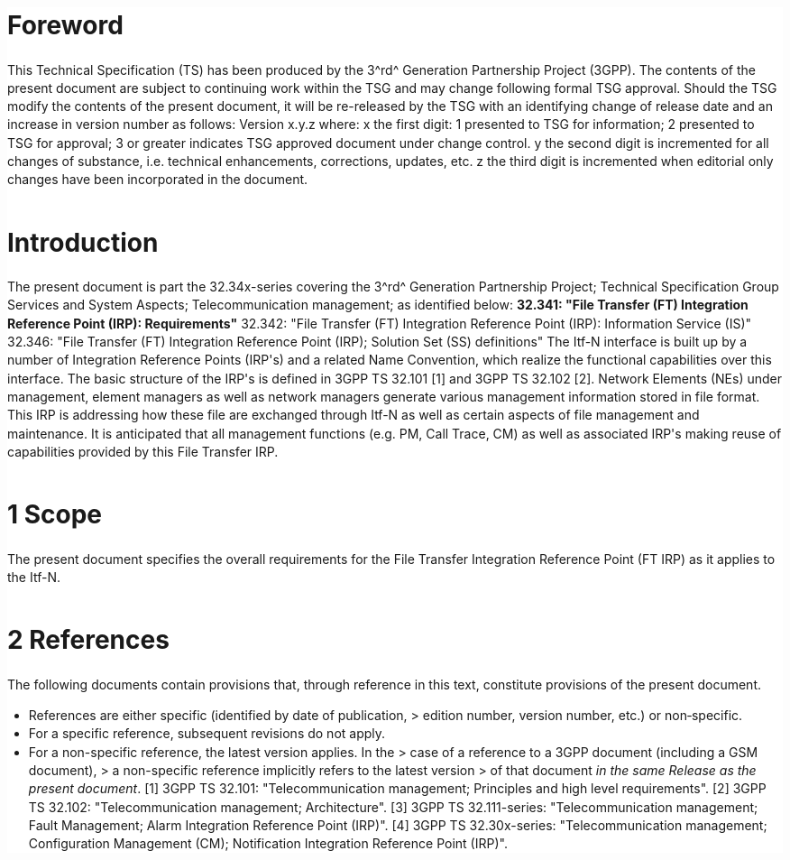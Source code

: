 # Foreword
This Technical Specification (TS) has been produced by the 3^rd^ Generation
Partnership Project (3GPP).
The contents of the present document are subject to continuing work within the
TSG and may change following formal TSG approval. Should the TSG modify the
contents of the present document, it will be re-released by the TSG with an
identifying change of release date and an increase in version number as
follows:
Version x.y.z
where:
x the first digit:
1 presented to TSG for information;
2 presented to TSG for approval;
3 or greater indicates TSG approved document under change control.
y the second digit is incremented for all changes of substance, i.e. technical
enhancements, corrections, updates, etc.
z the third digit is incremented when editorial only changes have been
incorporated in the document.
# Introduction
The present document is part the 32.34x-series covering the 3^rd^ Generation
Partnership Project; Technical Specification Group Services and System
Aspects; Telecommunication management; as identified below:
**32.341: \"File Transfer (FT) Integration Reference Point (IRP):
Requirements\"**
32.342: \"File Transfer (FT) Integration Reference Point (IRP): Information
Service (IS)\"
32.346: \"File Transfer (FT) Integration Reference Point (IRP); Solution Set
(SS) definitions\"
The Itf-N interface is built up by a number of Integration Reference Points
(IRP\'s) and a related Name Convention, which realize the functional
capabilities over this interface. The basic structure of the IRP\'s is defined
in 3GPP TS 32.101 [1] and 3GPP TS 32.102 [2].
Network Elements (NEs) under management, element managers as well as network
managers generate various management information stored in file format. This
IRP is addressing how these file are exchanged through Itf-N as well as
certain aspects of file management and maintenance. It is anticipated that all
management functions (e.g. PM, Call Trace, CM) as well as associated IRP\'s
making reuse of capabilities provided by this File Transfer IRP.
# 1 Scope
The present document specifies the overall requirements for the File Transfer
Integration Reference Point (FT IRP) as it applies to the Itf-N.
# 2 References
The following documents contain provisions that, through reference in this
text, constitute provisions of the present document.
  * References are either specific (identified by date of publication, > edition number, version number, etc.) or non‑specific.
  * For a specific reference, subsequent revisions do not apply.
  * For a non-specific reference, the latest version applies. In the > case of a reference to a 3GPP document (including a GSM document), > a non-specific reference implicitly refers to the latest version > of that document _in the same Release as the present document_.
[1] 3GPP TS 32.101: \"Telecommunication management; Principles and high level
requirements\".
[2] 3GPP TS 32.102: \"Telecommunication management; Architecture\".
[3] 3GPP TS 32.111-series: \"Telecommunication management; Fault Management;
Alarm Integration Reference Point (IRP)\".
[4] 3GPP TS 32.30x-series: \"Telecommunication management; Configuration
Management (CM); Notification Integration Reference Point (IRP)\".